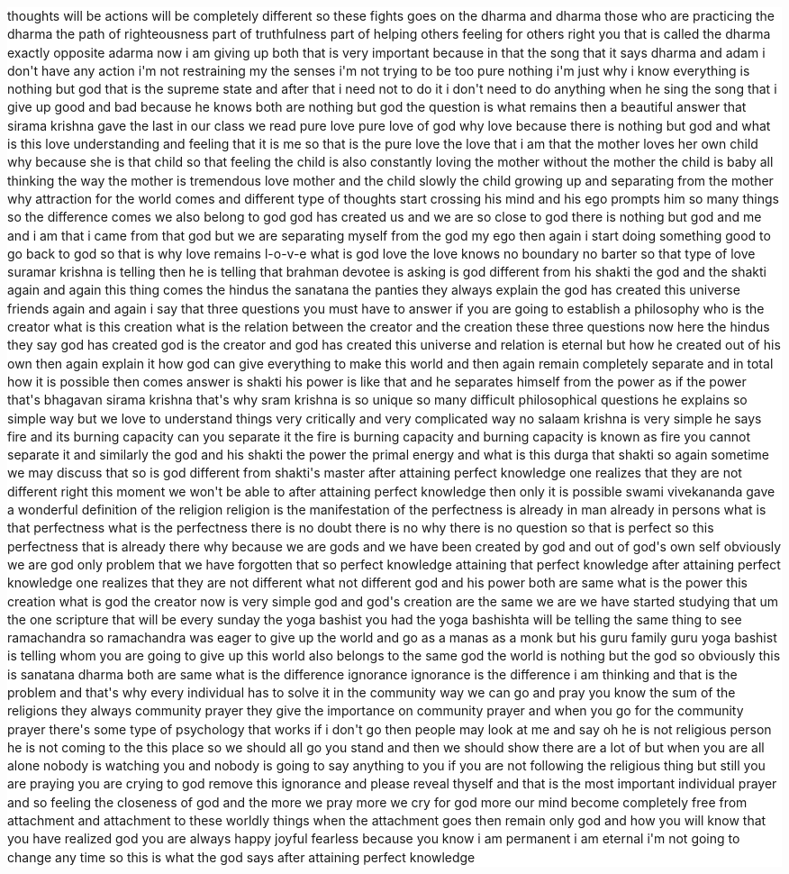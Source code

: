 thoughts will be actions will be completely different so these fights goes on the dharma and dharma those who are practicing the dharma the path of righteousness part of truthfulness part of helping others feeling for others right you that is called the dharma exactly opposite adarma now i am giving up both that is very important because in that the song that it says dharma and adam i don't have any action i'm not restraining my the senses i'm not trying to be too pure nothing i'm just why i know everything is nothing but god that is the supreme state and after that i need not to do it i don't need to do anything when he sing the song that i give up good and bad because he knows both are nothing but god the question is what remains then a beautiful answer that sirama krishna gave the last in our class we read pure love pure love of god why love because there is nothing but god and what is this love understanding and feeling that it is me so that is the pure love the love that i am that the mother loves her own child why because she is that child so that feeling the child is also constantly loving the mother without the mother the child is baby all thinking the way the mother is tremendous love mother and the child slowly the child growing up and separating from the mother why attraction for the world comes and different type of thoughts start crossing his mind and his ego prompts him so many things so the difference comes we also belong to god god has created us and we are so close to god there is nothing but god and me and i am that i came from that god but we are separating myself from the god my ego then again i start doing something good to go back to god so that is why love remains l-o-v-e what is god love the love knows no boundary no barter so that type of love suramar krishna is telling then he is telling that brahman devotee is asking is god different from his shakti the god and the shakti again and again this thing comes the hindus the sanatana the panties they always explain the god has created this universe friends again and again i say that three questions you must have to answer if you are going to establish a philosophy who is the creator what is this creation what is the relation between the creator and the creation these three questions now here the hindus they say god has created god is the creator and god has created this universe and relation is eternal but how he created out of his own then again explain it how god can give everything to make this world and then again remain completely separate and in total how it is possible then comes answer is shakti his power is like that and he separates himself from the power as if the power that's bhagavan sirama krishna that's why sram krishna is so unique so many difficult philosophical questions he explains so simple way but we love to understand things very critically and very complicated way no salaam krishna is very simple he says fire and its burning capacity can you separate it the fire is burning capacity and burning capacity is known as fire you cannot separate it and similarly the god and his shakti the power the primal energy and what is this durga that shakti so again sometime we may discuss that so is god different from shakti's master after attaining perfect knowledge one realizes that they are not different right this moment we won't be able to after attaining perfect knowledge then only it is possible swami vivekananda gave a wonderful definition of the religion religion is the manifestation of the perfectness is already in man already in persons what is that perfectness what is the perfectness there is no doubt there is no why there is no question so that is perfect so this perfectness that is already there why because we are gods and we have been created by god and out of god's own self obviously we are god only problem that we have forgotten that so perfect knowledge attaining that perfect knowledge after attaining perfect knowledge one realizes that they are not different what not different god and his power both are same what is the power this creation what is god the creator now is very simple god and god's creation are the same we are we have started studying that um the one scripture that will be every sunday the yoga bashist you had the yoga bashishta will be telling the same thing to see ramachandra so ramachandra was eager to give up the world and go as a manas as a monk but his guru family guru yoga bashist is telling whom you are going to give up this world also belongs to the same god the world is nothing but the god so obviously this is sanatana dharma both are same what is the difference ignorance ignorance is the difference i am thinking and that is the problem and that's why every individual has to solve it in the community way we can go and pray you know the sum of the religions they always community prayer they give the importance on community prayer and when you go for the community prayer there's some type of psychology that works if i don't go then people may look at me and say oh he is not religious person he is not coming to the this place so we should all go you stand and then we should show there are a lot of but when you are all alone nobody is watching you and nobody is going to say anything to you if you are not following the religious thing but still you are praying you are crying to god remove this ignorance and please reveal thyself and that is the most important individual prayer and so feeling the closeness of god and the more we pray more we cry for god more our mind become completely free from attachment and attachment to these worldly things when the attachment goes then remain only god and how you will know that you have realized god you are always happy joyful fearless because you know i am permanent i am eternal i'm not going to change any time so this is what the god says after attaining perfect knowledge